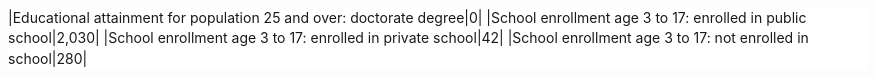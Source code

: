 |Educational attainment for population 25 and over: doctorate degree|0|
|School enrollment age 3 to 17: enrolled in public school|2,030|
|School enrollment age 3 to 17: enrolled in private school|42|
|School enrollment age 3 to 17: not enrolled in school|280|
